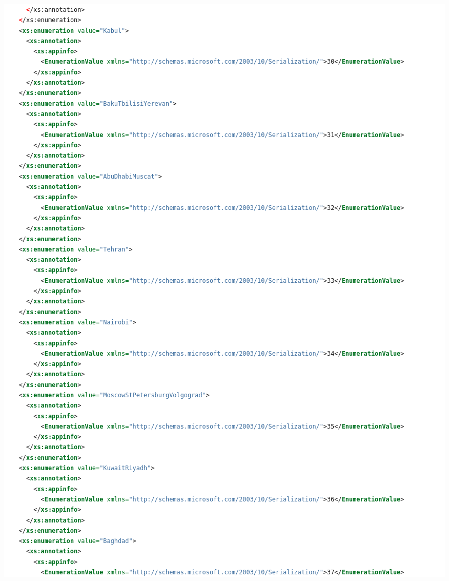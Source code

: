 ```xml
      </xs:annotation>
    </xs:enumeration>
    <xs:enumeration value="Kabul">
      <xs:annotation>
        <xs:appinfo>
          <EnumerationValue xmlns="http://schemas.microsoft.com/2003/10/Serialization/">30</EnumerationValue>
        </xs:appinfo>
      </xs:annotation>
    </xs:enumeration>
    <xs:enumeration value="BakuTbilisiYerevan">
      <xs:annotation>
        <xs:appinfo>
          <EnumerationValue xmlns="http://schemas.microsoft.com/2003/10/Serialization/">31</EnumerationValue>
        </xs:appinfo>
      </xs:annotation>
    </xs:enumeration>
    <xs:enumeration value="AbuDhabiMuscat">
      <xs:annotation>
        <xs:appinfo>
          <EnumerationValue xmlns="http://schemas.microsoft.com/2003/10/Serialization/">32</EnumerationValue>
        </xs:appinfo>
      </xs:annotation>
    </xs:enumeration>
    <xs:enumeration value="Tehran">
      <xs:annotation>
        <xs:appinfo>
          <EnumerationValue xmlns="http://schemas.microsoft.com/2003/10/Serialization/">33</EnumerationValue>
        </xs:appinfo>
      </xs:annotation>
    </xs:enumeration>
    <xs:enumeration value="Nairobi">
      <xs:annotation>
        <xs:appinfo>
          <EnumerationValue xmlns="http://schemas.microsoft.com/2003/10/Serialization/">34</EnumerationValue>
        </xs:appinfo>
      </xs:annotation>
    </xs:enumeration>
    <xs:enumeration value="MoscowStPetersburgVolgograd">
      <xs:annotation>
        <xs:appinfo>
          <EnumerationValue xmlns="http://schemas.microsoft.com/2003/10/Serialization/">35</EnumerationValue>
        </xs:appinfo>
      </xs:annotation>
    </xs:enumeration>
    <xs:enumeration value="KuwaitRiyadh">
      <xs:annotation>
        <xs:appinfo>
          <EnumerationValue xmlns="http://schemas.microsoft.com/2003/10/Serialization/">36</EnumerationValue>
        </xs:appinfo>
      </xs:annotation>
    </xs:enumeration>
    <xs:enumeration value="Baghdad">
      <xs:annotation>
        <xs:appinfo>
          <EnumerationValue xmlns="http://schemas.microsoft.com/2003/10/Serialization/">37</EnumerationValue>
```